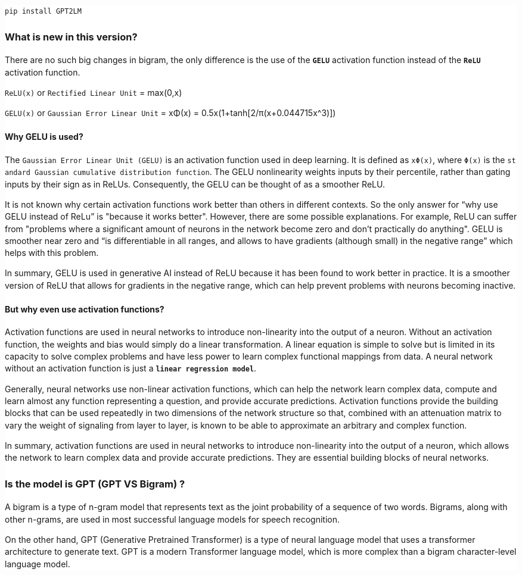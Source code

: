     pip install GPT2LM

### What is new in this version?

There are no such big changes in bigram, the only difference is the use of the **`GELU`** activation function instead of the **`ReLU`** activation function.

`ReLU(x)` or `Rectified Linear Unit` = max(0,x)

`GELU(x)` or `Gaussian Error Linear Unit` = xΦ(x) = 0.5x(1+tanh[2/π(x+0.044715x^3)])

#### Why GELU is used?

The `Gaussian Error Linear Unit (GELU)` is an activation function used in deep learning. It is defined as `xΦ(x)`, where `Φ(x)` is the `standard Gaussian cumulative distribution function`. The GELU nonlinearity weights inputs by their percentile, rather than gating inputs by their sign as in ReLUs. Consequently, the GELU can be thought of as a smoother ReLU.

It is not known why certain activation functions work better than others in different contexts. So the only answer for “why use GELU instead of ReLu” is "because it works better". However, there are some possible explanations. For example, ReLU can suffer from "problems where a significant amount of neurons in the network become zero and don’t practically do anything". GELU is smoother near zero and “is differentiable in all ranges, and allows to have gradients (although small) in the negative range” which helps with this problem.

In summary, GELU is used in generative AI instead of ReLU because it has been found to work better in practice. It is a smoother version of ReLU that allows for gradients in the negative range, which can help prevent problems with neurons becoming inactive.

#### But why even use activation functions?

Activation functions are used in neural networks to introduce non-linearity into the output of a neuron. Without an activation function, the weights and bias would simply do a linear transformation. A linear equation is simple to solve but is limited in its capacity to solve complex problems and have less power to learn complex functional mappings from data. A neural network without an activation function is just a **`linear regression model`**.

Generally, neural networks use non-linear activation functions, which can help the network learn complex data, compute and learn almost any function representing a question, and provide accurate predictions. Activation functions provide the building blocks that can be used repeatedly in two dimensions of the network structure so that, combined with an attenuation matrix to vary the weight of signaling from layer to layer, is known to be able to approximate an arbitrary and complex function.

In summary, activation functions are used in neural networks to introduce non-linearity into the output of a neuron, which allows the network to learn complex data and provide accurate predictions. They are essential building blocks of neural networks.

### Is the model is GPT (GPT VS Bigram) ?

A bigram is a type of n-gram model that represents text as the joint probability of a sequence of two words. Bigrams, along with other n-grams, are used in most successful language models for speech recognition.

On the other hand, GPT (Generative Pretrained Transformer) is a type of neural language model that uses a transformer architecture to generate text. GPT is a modern Transformer language model, which is more complex than a bigram character-level language model.
